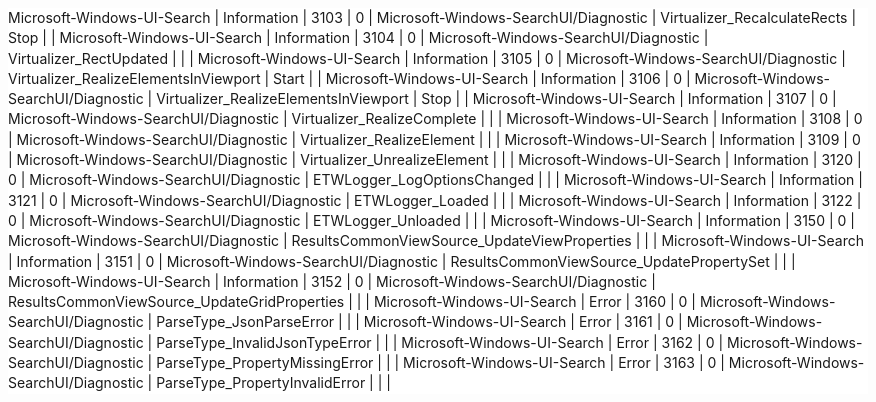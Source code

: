 Microsoft-Windows-UI-Search  |  Information  |  3103      |  0        |  Microsoft-Windows-SearchUI/Diagnostic  |  Virtualizer_RecalculateRects                              |  Stop    |           |
Microsoft-Windows-UI-Search  |  Information  |  3104      |  0        |  Microsoft-Windows-SearchUI/Diagnostic  |  Virtualizer_RectUpdated                                   |          |           |
Microsoft-Windows-UI-Search  |  Information  |  3105      |  0        |  Microsoft-Windows-SearchUI/Diagnostic  |  Virtualizer_RealizeElementsInViewport                     |  Start   |           |
Microsoft-Windows-UI-Search  |  Information  |  3106      |  0        |  Microsoft-Windows-SearchUI/Diagnostic  |  Virtualizer_RealizeElementsInViewport                     |  Stop    |           |
Microsoft-Windows-UI-Search  |  Information  |  3107      |  0        |  Microsoft-Windows-SearchUI/Diagnostic  |  Virtualizer_RealizeComplete                               |          |           |
Microsoft-Windows-UI-Search  |  Information  |  3108      |  0        |  Microsoft-Windows-SearchUI/Diagnostic  |  Virtualizer_RealizeElement                                |          |           |
Microsoft-Windows-UI-Search  |  Information  |  3109      |  0        |  Microsoft-Windows-SearchUI/Diagnostic  |  Virtualizer_UnrealizeElement                              |          |           |
Microsoft-Windows-UI-Search  |  Information  |  3120      |  0        |  Microsoft-Windows-SearchUI/Diagnostic  |  ETWLogger_LogOptionsChanged                               |          |           |
Microsoft-Windows-UI-Search  |  Information  |  3121      |  0        |  Microsoft-Windows-SearchUI/Diagnostic  |  ETWLogger_Loaded                                          |          |           |
Microsoft-Windows-UI-Search  |  Information  |  3122      |  0        |  Microsoft-Windows-SearchUI/Diagnostic  |  ETWLogger_Unloaded                                        |          |           |
Microsoft-Windows-UI-Search  |  Information  |  3150      |  0        |  Microsoft-Windows-SearchUI/Diagnostic  |  ResultsCommonViewSource_UpdateViewProperties              |          |           |
Microsoft-Windows-UI-Search  |  Information  |  3151      |  0        |  Microsoft-Windows-SearchUI/Diagnostic  |  ResultsCommonViewSource_UpdatePropertySet                 |          |           |
Microsoft-Windows-UI-Search  |  Information  |  3152      |  0        |  Microsoft-Windows-SearchUI/Diagnostic  |  ResultsCommonViewSource_UpdateGridProperties              |          |           |
Microsoft-Windows-UI-Search  |  Error        |  3160      |  0        |  Microsoft-Windows-SearchUI/Diagnostic  |  ParseType_JsonParseError                                  |          |           |
Microsoft-Windows-UI-Search  |  Error        |  3161      |  0        |  Microsoft-Windows-SearchUI/Diagnostic  |  ParseType_InvalidJsonTypeError                            |          |           |
Microsoft-Windows-UI-Search  |  Error        |  3162      |  0        |  Microsoft-Windows-SearchUI/Diagnostic  |  ParseType_PropertyMissingError                            |          |           |
Microsoft-Windows-UI-Search  |  Error        |  3163      |  0        |  Microsoft-Windows-SearchUI/Diagnostic  |  ParseType_PropertyInvalidError                            |          |           |